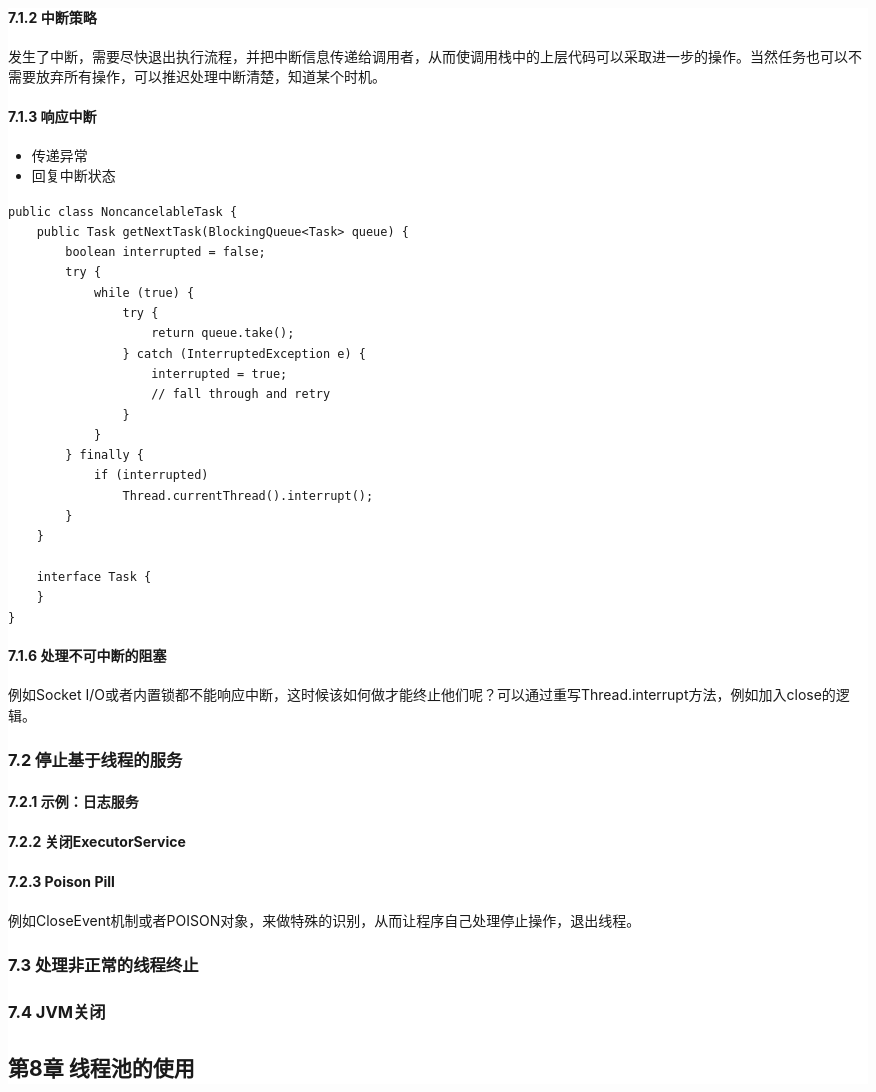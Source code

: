#### 7.1.2 中断策略

发生了中断，需要尽快退出执行流程，并把中断信息传递给调用者，从而使调用栈中的上层代码可以采取进一步的操作。当然任务也可以不需要放弃所有操作，可以推迟处理中断清楚，知道某个时机。

#### 7.1.3 响应中断

* 传递异常
* 回复中断状态

```
public class NoncancelableTask {
    public Task getNextTask(BlockingQueue<Task> queue) {
        boolean interrupted = false;
        try {
            while (true) {
                try {
                    return queue.take();
                } catch (InterruptedException e) {
                    interrupted = true;
                    // fall through and retry
                }
            }
        } finally {
            if (interrupted)
                Thread.currentThread().interrupt();
        }
    }
 
    interface Task {
    }
}
```

#### 7.1.6 处理不可中断的阻塞

例如Socket I/O或者内置锁都不能响应中断，这时候该如何做才能终止他们呢？可以通过重写Thread.interrupt方法，例如加入close的逻辑。

### 7.2 停止基于线程的服务

#### 7.2.1 示例：日志服务

#### 7.2.2 关闭ExecutorService

#### 7.2.3 Poison Pill

例如CloseEvent机制或者POISON对象，来做特殊的识别，从而让程序自己处理停止操作，退出线程。

### 7.3 处理非正常的线程终止

### 7.4 JVM关闭



## 第8章 线程池的使用
